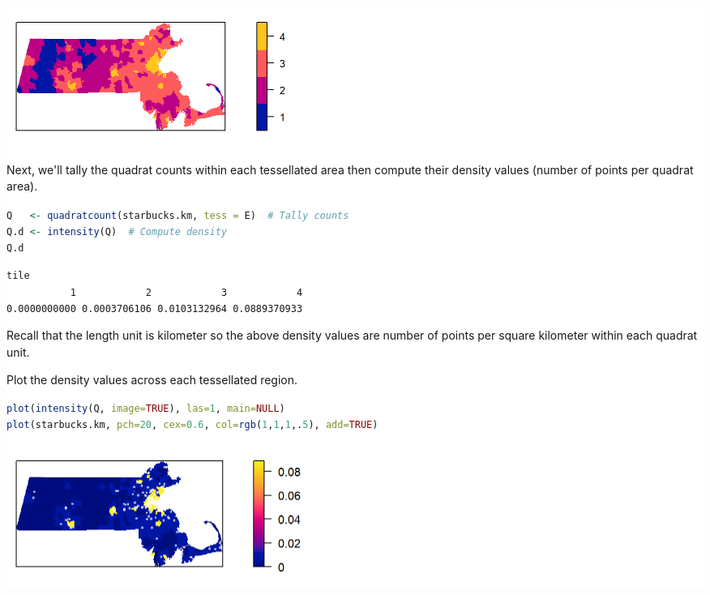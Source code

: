 <img src="A08-Point-pattern-analysis_files/figure-html/unnamed-chunk-15-1.png" width="364.8" />

Next, we'll tally the quadrat counts within each tessellated area then compute their density values (number of points per quadrat area).


```r
Q   <- quadratcount(starbucks.km, tess = E)  # Tally counts
Q.d <- intensity(Q)  # Compute density
Q.d
```

```
tile
           1            2            3            4 
0.0000000000 0.0003706106 0.0103132964 0.0889370933 
```

Recall that the length unit is kilometer so the above density values are number of points per square kilometer within each quadrat unit.

Plot the density values across each tessellated region.


```r
plot(intensity(Q, image=TRUE), las=1, main=NULL)
plot(starbucks.km, pch=20, cex=0.6, col=rgb(1,1,1,.5), add=TRUE)
```

<img src="A08-Point-pattern-analysis_files/figure-html/unnamed-chunk-17-1.png" width="364.8" />
